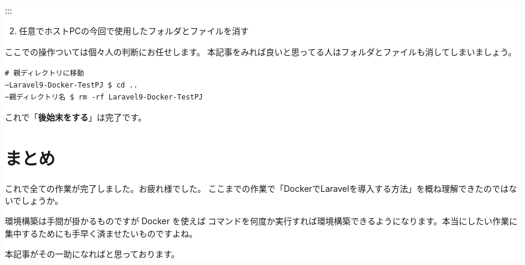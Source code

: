 ```js:Terminal
```
:::

2. 任意でホストPCの今回で使用したフォルダとファイルを消す

ここでの操作ついては個々人の判断にお任せします。
本記事をみれば良いと思ってる人はフォルダとファイルも消してしまいましょう。
```js:Terminal
# 親ディレクトリに移動
~Laravel9-Docker-TestPJ $ cd ..
~親ディレクトリ名 $ rm -rf Laravel9-Docker-TestPJ
```
これで「**後始末をする**」は完了です。

# まとめ
これで全ての作業が完了しました。お疲れ様でした。
ここまでの作業で「DockerでLaravelを導入する方法」を概ね理解できたのではないでしょうか。

環境構築は手間が掛かるものですが Docker を使えば コマンドを何度か実行すれば環境構築できるようになります。本当にしたい作業に集中するためにも手早く済ませたいものですよね。

本記事がその一助になればと思っております。
